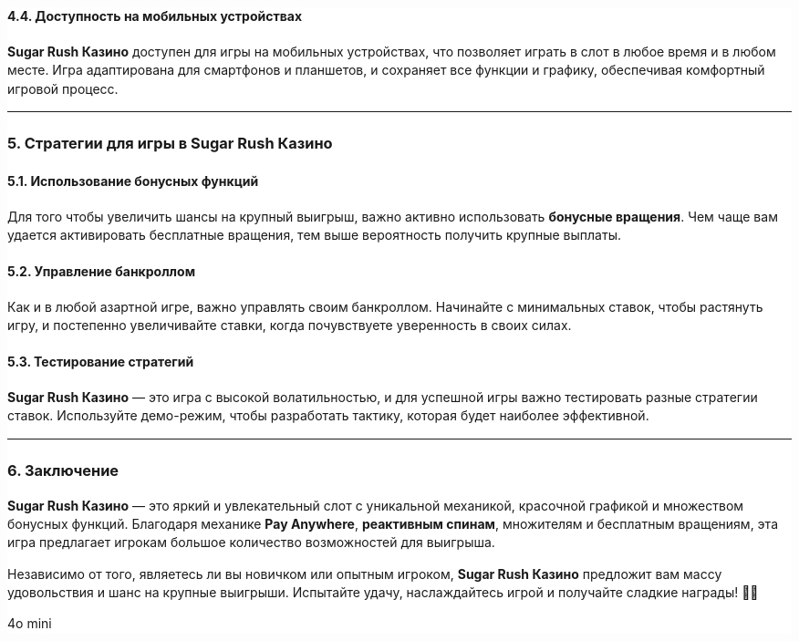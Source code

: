 #### 4.4. **Доступность на мобильных устройствах**

**Sugar Rush Казино** доступен для игры на мобильных устройствах, что позволяет играть в слот в любое время и в любом месте. Игра адаптирована для смартфонов и планшетов, и сохраняет все функции и графику, обеспечивая комфортный игровой процесс.

***

### 5. Стратегии для игры в **Sugar Rush Казино**

#### 5.1. **Использование бонусных функций**

Для того чтобы увеличить шансы на крупный выигрыш, важно активно использовать **бонусные вращения**. Чем чаще вам удается активировать бесплатные вращения, тем выше вероятность получить крупные выплаты.

#### 5.2. **Управление банкроллом**

Как и в любой азартной игре, важно управлять своим банкроллом. Начинайте с минимальных ставок, чтобы растянуть игру, и постепенно увеличивайте ставки, когда почувствуете уверенность в своих силах.

#### 5.3. **Тестирование стратегий**

**Sugar Rush Казино** — это игра с высокой волатильностью, и для успешной игры важно тестировать разные стратегии ставок. Используйте демо-режим, чтобы разработать тактику, которая будет наиболее эффективной.

***

### 6. Заключение

**Sugar Rush Казино** — это яркий и увлекательный слот с уникальной механикой, красочной графикой и множеством бонусных функций. Благодаря механике **Pay Anywhere**, **реактивным спинам**, множителям и бесплатным вращениям, эта игра предлагает игрокам большое количество возможностей для выигрыша.

Независимо от того, являетесь ли вы новичком или опытным игроком, **Sugar Rush Казино** предложит вам массу удовольствия и шанс на крупные выигрыши. Испытайте удачу, наслаждайтесь игрой и получайте сладкие награды! 🍬💥




4o mini
